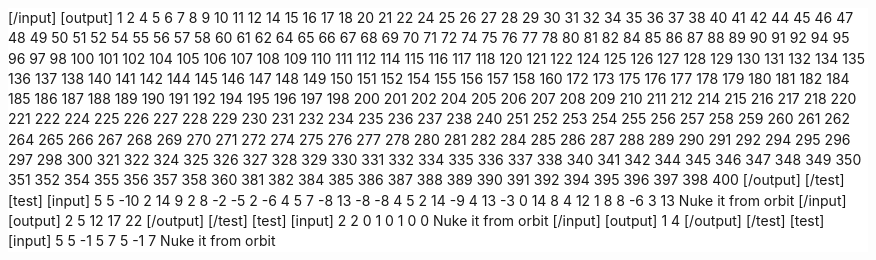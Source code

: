 [/input]
[output]
1 2 4 5 6 7 8 9 10 11 12 14 15 16 17 18 20
21 22 24 25 26 27 28 29 30 31 32 34 35 36 37 38 40
41 42 44 45 46 47 48 49 50 51 52 54 55 56 57 58 60
61 62 64 65 66 67 68 69 70 71 72 74 75 76 77 78 80
81 82 84 85 86 87 88 89 90 91 92 94 95 96 97 98 100
101 102 104 105 106 107 108 109 110 111 112 114 115 116 117 118 120
121 122 124 125 126 127 128 129 130 131 132 134 135 136 137 138 140
141 142 144 145 146 147 148 149 150 151 152 154 155 156 157 158 160
172 173 175 176 177 178 179 180
181 182 184 185 186 187 188 189 190 191 192 194 195 196 197 198 200
201 202 204 205 206 207 208 209 210 211 212 214 215 216 217 218 220
221 222 224 225 226 227 228 229 230 231 232 234 235 236 237 238 240
251 252 253 254 255 256 257 258 259 260
261 262 264 265 266 267 268 269 270 271 272 274 275 276 277 278 280
281 282 284 285 286 287 288 289 290 291 292 294 295 296 297 298 300
321 322 324 325 326 327 328 329 330 331 332 334 335 336 337 338 340
341 342 344 345 346 347 348 349 350 351 352 354 355 356 357 358 360
381 382 384 385 386 387 388 389 390 391 392 394 395 396 397 398 400
[/output]
[/test]
[test]
[input]
5 5
-10 2 14
9 2 8
-2 -5 2
-6 4 5
7 -8 13
-8 -8 4
5 2 14
-9 4 13
-3 0 14
8 4 12
1 8 8
-6 3 13
Nuke it from orbit
[/input]
[output]
2 5
12
17
22
[/output]
[/test]
[test]
[input]
2 2
0 1 0
1 0 0
Nuke it from orbit
[/input]
[output]
1
4
[/output]
[/test]
[test]
[input]
5 5
-1 5 7
5 -1 7
Nuke it from orbit